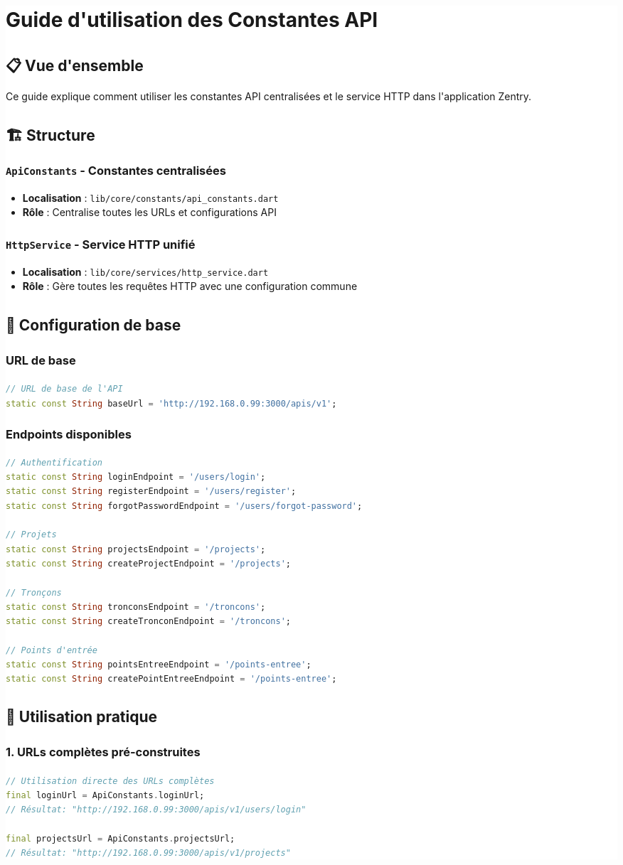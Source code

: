 # Guide d'utilisation des Constantes API

## 📋 Vue d'ensemble

Ce guide explique comment utiliser les constantes API centralisées et le service HTTP dans l'application Zentry.

## 🏗️ Structure

### `ApiConstants` - Constantes centralisées
- **Localisation** : `lib/core/constants/api_constants.dart`
- **Rôle** : Centralise toutes les URLs et configurations API

### `HttpService` - Service HTTP unifié
- **Localisation** : `lib/core/services/http_service.dart`
- **Rôle** : Gère toutes les requêtes HTTP avec une configuration commune

## 🔧 Configuration de base

### URL de base
```dart
// URL de base de l'API
static const String baseUrl = 'http://192.168.0.99:3000/apis/v1';
```

### Endpoints disponibles
```dart
// Authentification
static const String loginEndpoint = '/users/login';
static const String registerEndpoint = '/users/register';
static const String forgotPasswordEndpoint = '/users/forgot-password';

// Projets
static const String projectsEndpoint = '/projects';
static const String createProjectEndpoint = '/projects';

// Tronçons
static const String tronconsEndpoint = '/troncons';
static const String createTronconEndpoint = '/troncons';

// Points d'entrée
static const String pointsEntreeEndpoint = '/points-entree';
static const String createPointEntreeEndpoint = '/points-entree';
```

## 🚀 Utilisation pratique

### 1. URLs complètes pré-construites
```dart
// Utilisation directe des URLs complètes
final loginUrl = ApiConstants.loginUrl;
// Résultat: "http://192.168.0.99:3000/apis/v1/users/login"

final projectsUrl = ApiConstants.projectsUrl;
// Résultat: "http://192.168.0.99:3000/apis/v1/projects"
```
